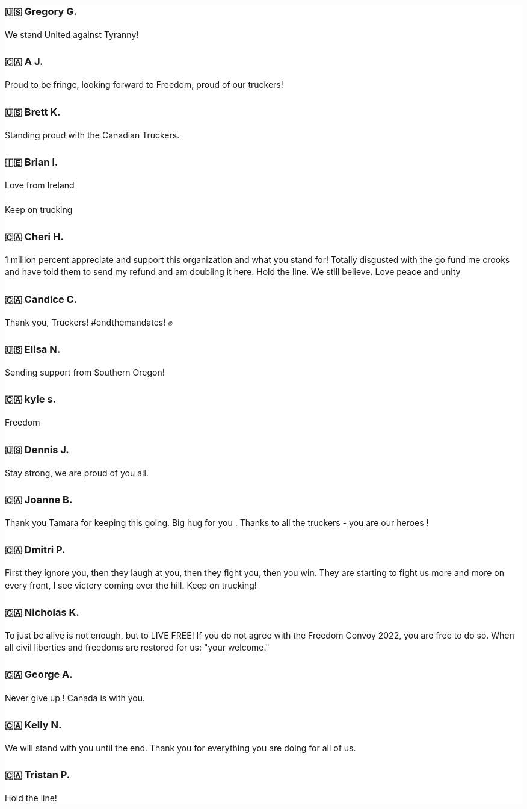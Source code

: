 ### 🇺🇸 Gregory G.
We stand United against Tyranny!

### 🇨🇦 A J.
Proud to be fringe, looking forward to Freedom, proud of our truckers!

### 🇺🇸 Brett K.
Standing proud with the Canadian Truckers.

### 🇮🇪 Brian l.
Love from Ireland<br /><br />Keep on trucking

### 🇨🇦 Cheri  H.
1 million percent appreciate and support this organization and what you stand for!  Totally disgusted with the go fund me crooks and have told them to send my refund and am doubling it here.  Hold the line. We still believe. Love peace and unity 

### 🇨🇦 Candice C.
Thank you, Truckers! #endthemandates!  ✊

### 🇺🇸 Elisa N.
Sending support from Southern Oregon!

### 🇨🇦 kyle s.
Freedom

### 🇺🇸 Dennis J.
Stay strong, we are proud of you all.

### 🇨🇦 Joanne B.
Thank you Tamara for keeping this going. Big hug for you . Thanks to all the truckers - you are our heroes !

### 🇨🇦 Dmitri P.
First they ignore you, then they laugh at you, then they fight you, then you win. They are starting to fight us more and more on every front, I see victory coming over the hill. Keep on trucking!

### 🇨🇦 Nicholas K.
To just be alive is not enough, but to LIVE FREE! If you do not agree with the Freedom Convoy 2022, you are free to do so. When all civil liberties and freedoms are restored for us: "your welcome."

### 🇨🇦 George A.
Never give up ! Canada is with you.

### 🇨🇦 Kelly N.
We will stand with you until the end.  Thank you for everything you are doing for all of us.  

### 🇨🇦 Tristan P.
Hold the line!
